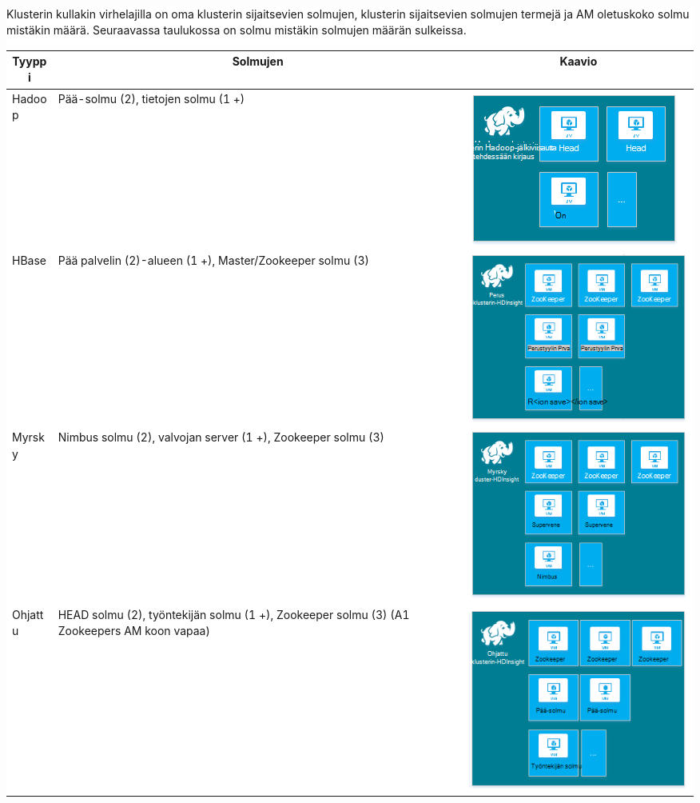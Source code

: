 Klusterin kullakin virhelajilla on oma klusterin sijaitsevien solmujen, klusterin sijaitsevien solmujen termejä ja AM oletuskoko solmu mistäkin määrä. Seuraavassa taulukossa on solmu mistäkin solmujen määrän sulkeissa.

| Tyyppi| Solmujen | Kaavio|
|-----|------|--------|
|Hadoop| Pää-solmu (2), tietojen solmu (1 +)|![HDInsight Hadoop-klusterin solmut](./media/hdinsight-provision-clusters/HDInsight.Hadoop.roles.png)|
|HBase|Pää palvelin (2)-alueen (1 +), Master/Zookeeper solmu (3)|![HDInsight HBase klusterin solmut](./media/hdinsight-provision-clusters/HDInsight.HBase.roles.png)|
|Myrsky|Nimbus solmu (2), valvojan server (1 +), Zookeeper solmu (3)|![HDInsight myrsky klusterin solmut](./media/hdinsight-provision-clusters/HDInsight.Storm.roles.png)|
|Ohjattu|HEAD solmu (2), työntekijän solmu (1 +), Zookeeper solmu (3) (A1 Zookeepers AM koon vapaa)|![HDInsight Ohjattu klusterin solmut](./media/hdinsight-provision-clusters/HDInsight.Spark.roles.png)|
